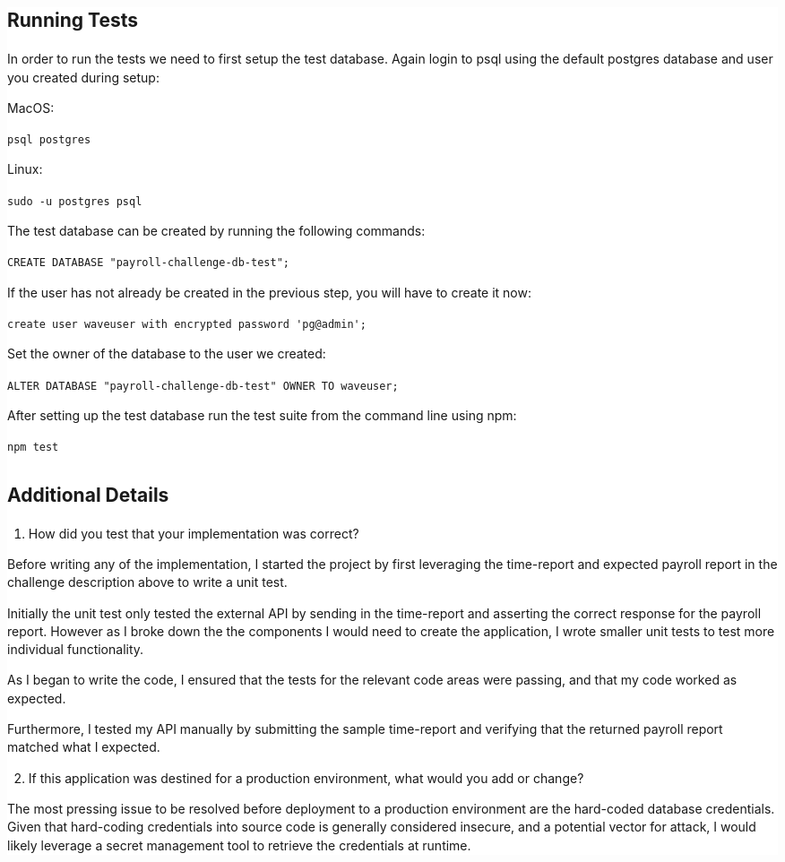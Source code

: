 
## Running Tests

In order to run the tests we need to first setup the test database. Again login to psql using the default postgres database and user you created during setup:

MacOS:

```
psql postgres
```

Linux:

```
sudo -u postgres psql
```

The test database can be created by running the following commands:
```
CREATE DATABASE "payroll-challenge-db-test";
```
If the user has not already be created in the previous step, you will have to create it now:
```
create user waveuser with encrypted password 'pg@admin';
```

Set the owner of the database to the user we created:
```
ALTER DATABASE "payroll-challenge-db-test" OWNER TO waveuser;
```

After setting up the test database run the test suite from the command line using npm:

```
npm test
```

## Additional Details

1. How did you test that your implementation was correct?

Before writing any of the implementation, I started the project by first leveraging the time-report and expected payroll report in the challenge description above to write a unit test.

Initially the unit test only tested the external API by sending in the time-report and asserting the correct response for the payroll report. However as I broke down the the components I would need to create the application, I wrote smaller unit tests to test more individual functionality.

As I began to write the code, I ensured that the tests for the relevant code areas were passing, and that my code worked as expected.

Furthermore, I tested my API manually by submitting the sample time-report and verifying that the returned payroll report matched what I expected.

2. If this application was destined for a production environment, what would you add or change? 

The most pressing issue to be resolved before deployment to a production environment are the hard-coded database credentials. Given that hard-coding credentials into source code is generally considered insecure, and a potential vector for attack, I would likely leverage a secret management tool to retrieve the credentials at runtime.

